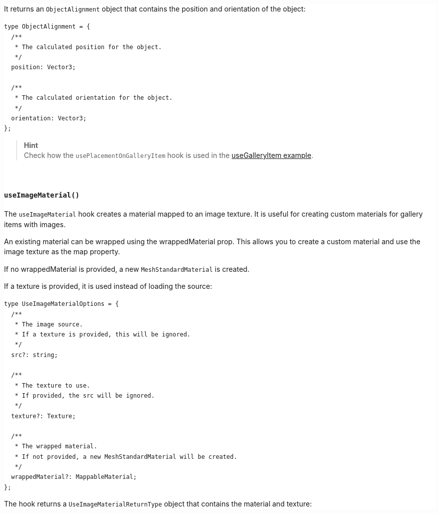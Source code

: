 It returns an `ObjectAlignment` object that contains the position and orientation of the object:

```tsx
type ObjectAlignment = {
  /**
   * The calculated position for the object.
   */
  position: Vector3;

  /**
   * The calculated orientation for the object.
   */
  orientation: Vector3;
};
```

> **Hint** <br/>
> Check how the `usePlacementOnGalleryItem` hook is used in the [useGalleryItem example](#example-usage-8).

<br/>

### `useImageMaterial()`
The `useImageMaterial` hook creates a material mapped to an image texture.
It is useful for creating custom materials for gallery items with images.

An existing material can be wrapped using the wrappedMaterial prop.
This allows you to create a custom material and use the image texture as the map property.

If no wrappedMaterial is provided, a new `MeshStandardMaterial` is created.

If a texture is provided, it is used instead of loading the source:
```tsx
type UseImageMaterialOptions = {
  /**
   * The image source.
   * If a texture is provided, this will be ignored.
   */
  src?: string;

  /**
   * The texture to use.
   * If provided, the src will be ignored.
   */
  texture?: Texture;

  /**
   * The wrapped material.
   * If not provided, a new MeshStandardMaterial will be created.
   */
  wrappedMaterial?: MappableMaterial;
};
```

The hook returns a `UseImageMaterialReturnType` object that contains the material and texture:
